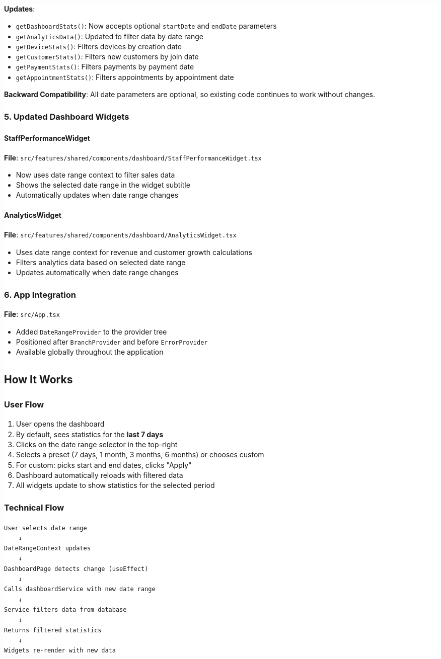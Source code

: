 **Updates**:
- `getDashboardStats()`: Now accepts optional `startDate` and `endDate` parameters
- `getAnalyticsData()`: Updated to filter data by date range
- `getDeviceStats()`: Filters devices by creation date
- `getCustomerStats()`: Filters new customers by join date
- `getPaymentStats()`: Filters payments by payment date
- `getAppointmentStats()`: Filters appointments by appointment date

**Backward Compatibility**: All date parameters are optional, so existing code continues to work without changes.

### 5. Updated Dashboard Widgets

#### StaffPerformanceWidget
**File**: `src/features/shared/components/dashboard/StaffPerformanceWidget.tsx`
- Now uses date range context to filter sales data
- Shows the selected date range in the widget subtitle
- Automatically updates when date range changes

#### AnalyticsWidget
**File**: `src/features/shared/components/dashboard/AnalyticsWidget.tsx`
- Uses date range context for revenue and customer growth calculations
- Filters analytics data based on selected date range
- Updates automatically when date range changes

### 6. App Integration
**File**: `src/App.tsx`
- Added `DateRangeProvider` to the provider tree
- Positioned after `BranchProvider` and before `ErrorProvider`
- Available globally throughout the application

## How It Works

### User Flow
1. User opens the dashboard
2. By default, sees statistics for the **last 7 days**
3. Clicks on the date range selector in the top-right
4. Selects a preset (7 days, 1 month, 3 months, 6 months) or chooses custom
5. For custom: picks start and end dates, clicks "Apply"
6. Dashboard automatically reloads with filtered data
7. All widgets update to show statistics for the selected period

### Technical Flow
```
User selects date range
    ↓
DateRangeContext updates
    ↓
DashboardPage detects change (useEffect)
    ↓
Calls dashboardService with new date range
    ↓
Service filters data from database
    ↓
Returns filtered statistics
    ↓
Widgets re-render with new data
```
